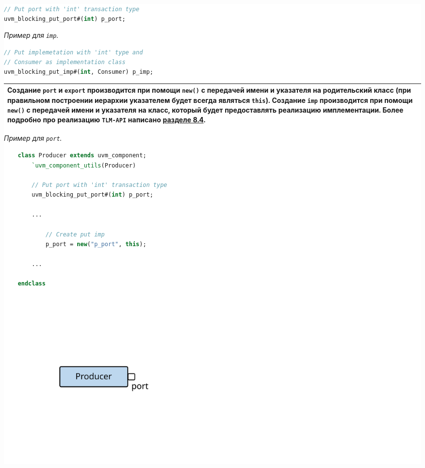 ```systemverilog
// Put port with 'int' transaction type
uvm_blocking_put_port#(int) p_port;
```

_Пример для `imp`._

```systemverilog
// Put implemetation with 'int' type and
// Consumer as implementation class
uvm_blocking_put_imp#(int, Consumer) p_imp;
```

|Создание `port` и `export` производится при помощи `new()` с передачей имени и указателя на родительский класс (при правильном построении иерархии указателем будет всегда являться `this`). Создание `imp` производится при помощи `new()` с передачей имени и указателя на класс, который будет предоставлять реализацию имплементации.  Более подробно про реализацию `TLM-API` написано [разделе 8.4](#84-реализация-tlm-api-при-подключении-имплементации-imp).|
|:---|


_Пример для `port`._

```systemverilog
    class Producer extends uvm_component;
        `uvm_component_utils(Producer)

        // Put port with 'int' transaction type
        uvm_blocking_put_port#(int) p_port;

        ...

            // Create put imp
            p_port = new("p_port", this);

        ...

    endclass
```

<img width="800" src="../.img/lab_02/port_export_new_2.svg">
